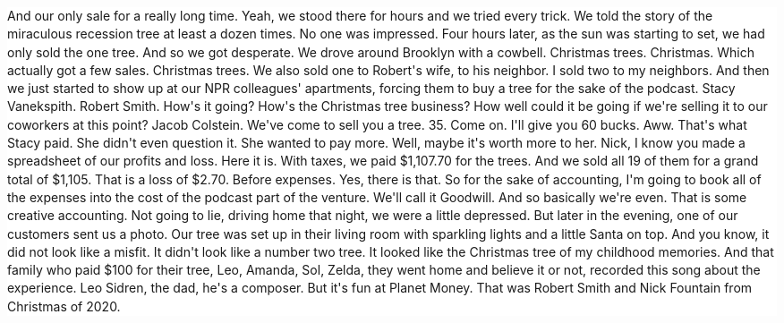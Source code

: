 And our only sale for a really long time.
Yeah, we stood there for hours and we tried every trick.
We told the story of the miraculous recession tree
at least a dozen times.
No one was impressed.
Four hours later, as the sun was starting to set,
we had only sold the one tree.
And so we got desperate.
We drove around Brooklyn with a cowbell.
Christmas trees.
Christmas.
Which actually got a few sales.
Christmas trees.
We also sold one to Robert's wife, to his neighbor.
I sold two to my neighbors.
And then we just started to show up
at our NPR colleagues' apartments,
forcing them to buy a tree for the sake of the podcast.
Stacy Vanekspith.
Robert Smith.
How's it going?
How's the Christmas tree business?
How well could it be going
if we're selling it to our coworkers at this point?
Jacob Colstein.
We've come to sell you a tree.
35.
Come on.
I'll give you 60 bucks.
Aww.
That's what Stacy paid.
She didn't even question it.
She wanted to pay more.
Well, maybe it's worth more to her.
Nick, I know you made a spreadsheet of our profits and loss.
Here it is.
With taxes, we paid $1,107.70 for the trees.
And we sold all 19 of them for a grand total of $1,105.
That is a loss of $2.70.
Before expenses.
Yes, there is that.
So for the sake of accounting,
I'm going to book all of the expenses
into the cost of the podcast part of the venture.
We'll call it Goodwill.
And so basically we're even.
That is some creative accounting.
Not going to lie, driving home that night,
we were a little depressed.
But later in the evening,
one of our customers sent us a photo.
Our tree was set up in their living room
with sparkling lights and a little Santa on top.
And you know, it did not look like a misfit.
It didn't look like a number two tree.
It looked like the Christmas tree of my childhood memories.
And that family who paid $100 for their tree,
Leo, Amanda, Sol, Zelda,
they went home and believe it or not,
recorded this song about the experience.
Leo Sidren, the dad, he's a composer.
But it's fun at Planet Money.
That was Robert Smith and Nick Fountain
from Christmas of 2020.